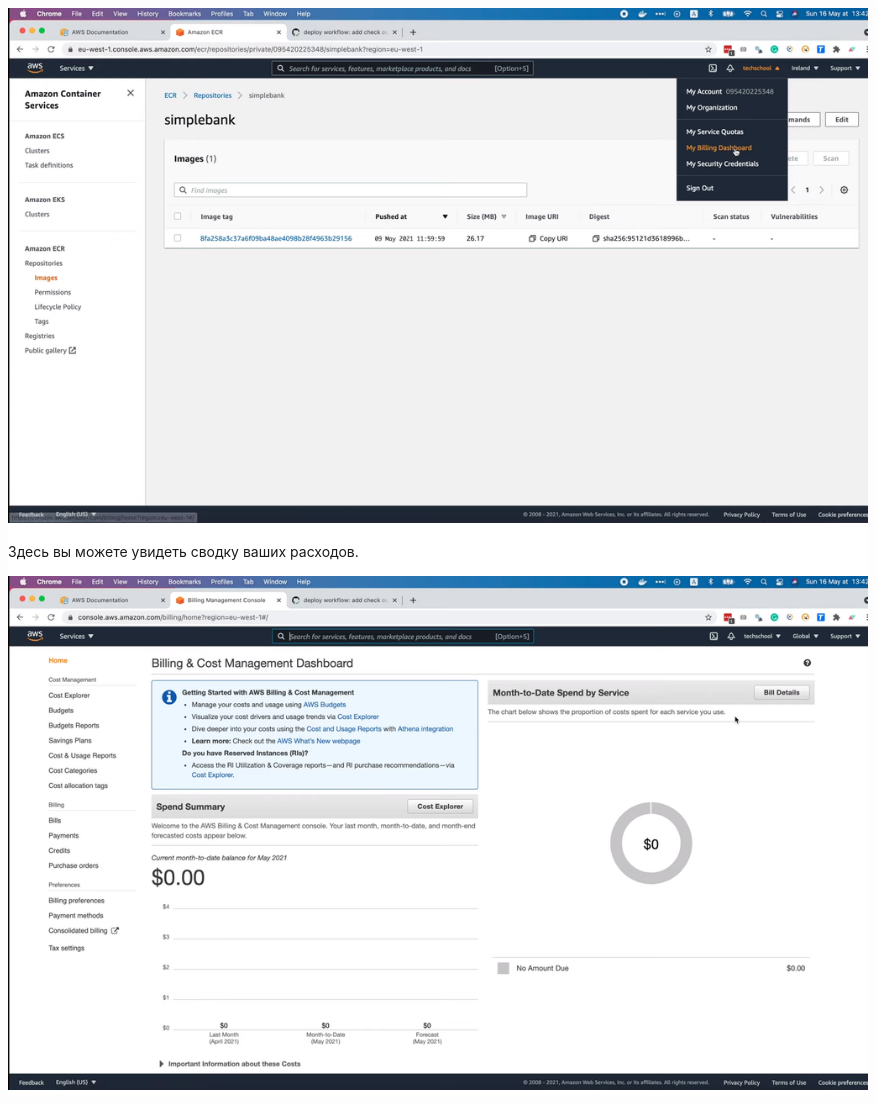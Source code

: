 ![](../images/part27/39.png)

Здесь вы можете увидеть сводку ваших расходов.

![](../images/part27/40.png)
